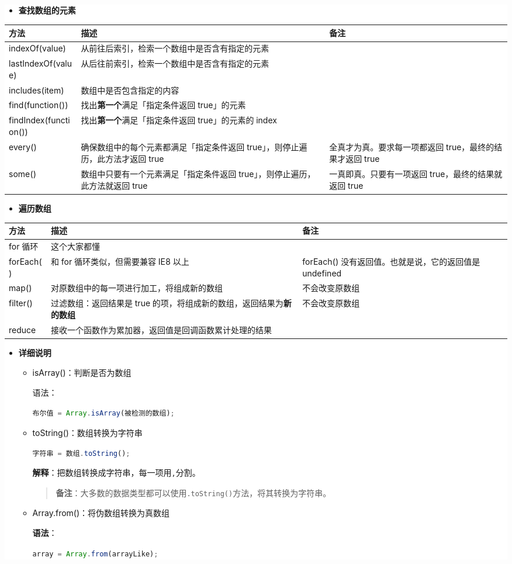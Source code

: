 - **查找数组的元素**

| 方法                  | 描述                                                                           | 备注                                                     |
| :-------------------- | :----------------------------------------------------------------------------- | :------------------------------------------------------- |
| indexOf(value)        | 从前往后索引，检索一个数组中是否含有指定的元素                                 |                                                          |
| lastIndexOf(value)    | 从后往前索引，检索一个数组中是否含有指定的元素                                 |                                                          |
| includes(item)  | 数组中是否包含指定的内容                                                        |                                                        |
| find(function())      | 找出**第一个**满足「指定条件返回 true」的元素                                  |                                                          |
| findIndex(function()) | 找出**第一个**满足「指定条件返回 true」的元素的 index                          |                                                          |
| every()               | 确保数组中的每个元素都满足「指定条件返回 true」，则停止遍历，此方法才返回 true | 全真才为真。要求每一项都返回 true，最终的结果才返回 true |
| some()                | 数组中只要有一个元素满足「指定条件返回 true」，则停止遍历，此方法就返回 true   | 一真即真。只要有一项返回 true，最终的结果就返回 true     |

- **遍历数组**

| 方法      | 描述                                                                   | 备注                                                   |
| :-------- | :--------------------------------------------------------------------- | :----------------------------------------------------- |
| for 循环  | 这个大家都懂                                                           |                                                        |
| forEach() | 和 for 循环类似，但需要兼容 IE8 以上                                   | forEach() 没有返回值。也就是说，它的返回值是 undefined |
| map()     | 对原数组中的每一项进行加工，将组成新的数组                             | 不会改变原数组                                         |
| filter()  | 过滤数组：返回结果是 true 的项，将组成新的数组，返回结果为**新的数组** | 不会改变原数组                                         |
| reduce    | 接收一个函数作为累加器，返回值是回调函数累计处理的结果              |                                                        |

- **详细说明**
  
  - isArray()：判断是否为数组

    语法：

    ```javascript
    布尔值 = Array.isArray(被检测的数组);
    ```
  
  - toString()：数组转换为字符串

    ```javascript
    字符串 = 数组.toString();
    ```

    **解释**：把数组转换成字符串，每一项用`,`分割。

    > **备注**：大多数的数据类型都可以使用`.toString()`方法，将其转换为字符串。

  - Array.from()：将伪数组转换为真数组

    **语法**：

    ```javascript
    array = Array.from(arrayLike);
    ```
